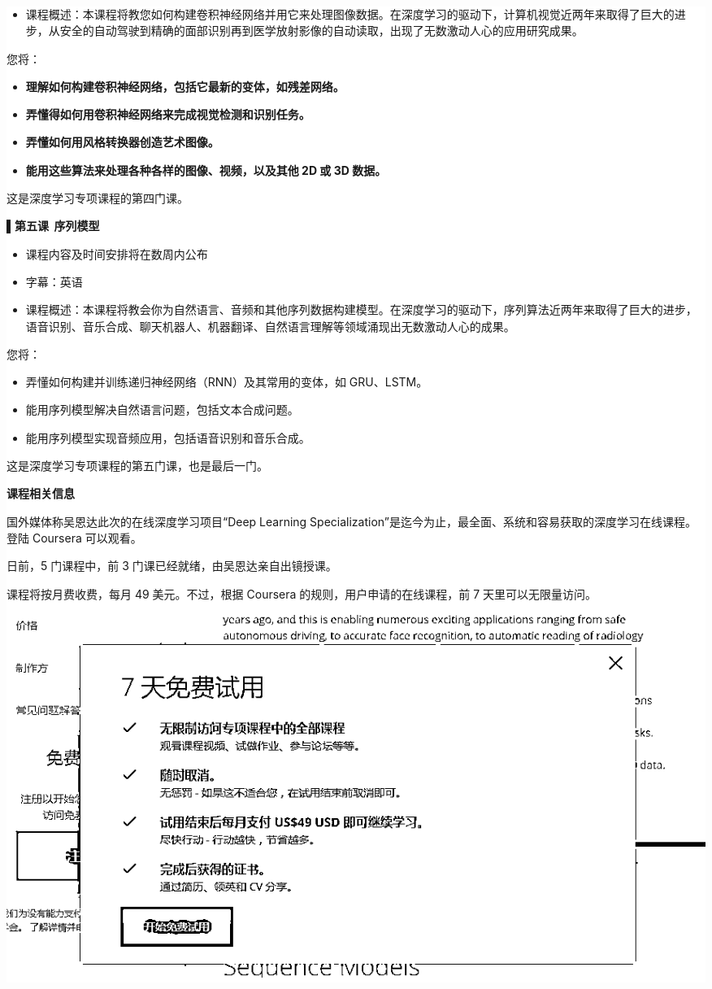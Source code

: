 *   课程概述：本课程将教您如何构建卷积神经网络并用它来处理图像数据。在深度学习的驱动下，计算机视觉近两年来取得了巨大的进步，从安全的自动驾驶到精确的面部识别再到医学放射影像的自动读取，出现了无数激动人心的应用研究成果。

您将：

*   **理解如何构建卷积神经网络，包括它最新的变体，如残差网络。**

*   **弄懂得如何用卷积神经网络来完成视觉检测和识别任务。**

*   **弄懂如何用风格转换器创造艺术图像。**

*   **能用这些算法来处理各种各样的图像、视频，以及其他 2D 或 3D 数据。**

这是深度学习专项课程的第四门课。

<inherit style="max-width: 100%; box-sizing: border-box !important; word-wrap: break-word !important;">**▌第五课  序列模型**</inherit>

*   课程内容及时间安排将在数周内公布

*   字幕：英语

*   课程概述：本课程将教会你为自然语言、音频和其他序列数据构建模型。在深度学习的驱动下，序列算法近两年来取得了巨大的进步，语音识别、音乐合成、聊天机器人、机器翻译、自然语言理解等领域涌现出无数激动人心的成果。

您将：

*   弄懂如何构建并训练递归神经网络（RNN）及其常用的变体，如 GRU、LSTM。

*   能用序列模型解决自然语言问题，包括文本合成问题。

*   能用序列模型实现音频应用，包括语音识别和音乐合成。

这是深度学习专项课程的第五门课，也是最后一门。

**课程相关信息**

国外媒体称吴恩达此次的在线深度学习项目“Deep Learning Specialization”是迄今为止，最全面、系统和容易获取的深度学习在线课程。登陆 Coursera 可以观看。

日前，5 门课程中，前 3 门课已经就绪，由吴恩达亲自出镜授课。

课程将按月费收费，每月 49 美元。不过，根据 Coursera 的规则，用户申请的在线课程，前 7 天里可以无限量访问。

<inherit style="max-width: 100%; box-sizing: border-box !important; word-wrap: break-word !important;">![](img/a61b29777f16c3d347fc871fcb99cefd.png)</inherit>
